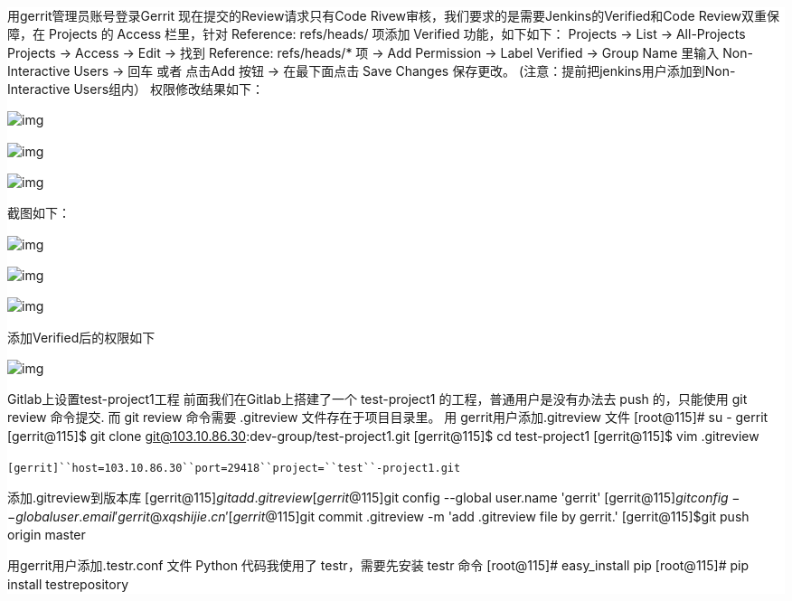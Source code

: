 用gerrit管理员账号登录Gerrit
现在提交的Review请求只有Code Rivew审核，我们要求的是需要Jenkins的Verified和Code Review双重保障，在 Projects 的 Access 栏里，针对 Reference: refs/heads/ 项添加 Verified 功能，如下如下：
Projects -> List -> All-Projects
Projects -> Access -> Edit -> 找到 Reference: refs/heads/* 项 -> Add Permission -> Label Verified -> Group Name 里输入 Non-Interactive Users -> 回车 或者 点击Add 按钮 -> 在最下面点击 Save Changes 保存更改。
(注意：提前把jenkins用户添加到Non-Interactive Users组内）
权限修改结果如下：

![img](https://images2015.cnblogs.com/blog/907596/201607/907596-20160714133918545-1129004545.png)

![img](https://images2015.cnblogs.com/blog/907596/201607/907596-20160714133944826-1466899863.png)

![img](https://images2015.cnblogs.com/blog/907596/201607/907596-20160714133958139-438503362.png)

截图如下：

 ![img](https://images2015.cnblogs.com/blog/907596/201607/907596-20160714134014686-1936170243.png)

![img](https://images2015.cnblogs.com/blog/907596/201607/907596-20160714134032420-383285395.png)

![img](https://images2015.cnblogs.com/blog/907596/201607/907596-20160714134113998-808242264.png)

添加Verified后的权限如下

![img](https://images2015.cnblogs.com/blog/907596/201607/907596-20160714134134529-1410784926.png)

 

 

Gitlab上设置test-project1工程
前面我们在Gitlab上搭建了一个 test-project1 的工程，普通用户是没有办法去 push 的，只能使用 git review 命令提交. 而 git review 命令需要 .gitreview 文件存在于项目目录里。
用 gerrit用户添加.gitreview 文件
[root@115]# su - gerrit
[gerrit@115]$ git clone git@103.10.86.30:dev-group/test-project1.git
[gerrit@115]$ cd test-project1
[gerrit@115]$ vim .gitreview

```
[gerrit]``host=103.10.86.30``port=29418``project=``test``-project1.git
```

添加.gitreview到版本库
[gerrit@115]$git add .gitreview
[gerrit@115]$git config --global user.name 'gerrit'
[gerrit@115]$git config --global user.email 'gerrit@xqshijie.cn'
[gerrit@115]$git commit .gitreview -m 'add .gitreview file by gerrit.'
[gerrit@115]$git push origin master

用gerrit用户添加.testr.conf 文件
Python 代码我使用了 testr，需要先安装 testr 命令
[root@115]# easy_install pip
[root@115]# pip install testrepository
